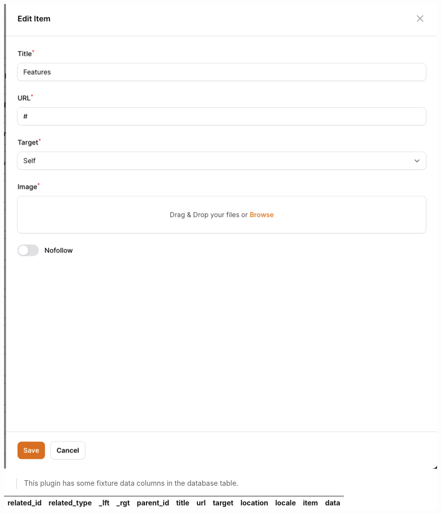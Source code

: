 ![New Default Form Components](https://raw.githubusercontent.com/ysfkaya/filament-menu-manager-docs/main/screenshots/default-form-components.png)

> This plugin has some fixture data columns in the database table.

| related_id | related_type | \_lft | \_rgt | parent_id | title | url | target | location | locale | item | data |
| :--------: | :----------: | :---: | :---: | :-------: | :---: | :-: | :----: | :------: | :----: | :--: | :--: |
